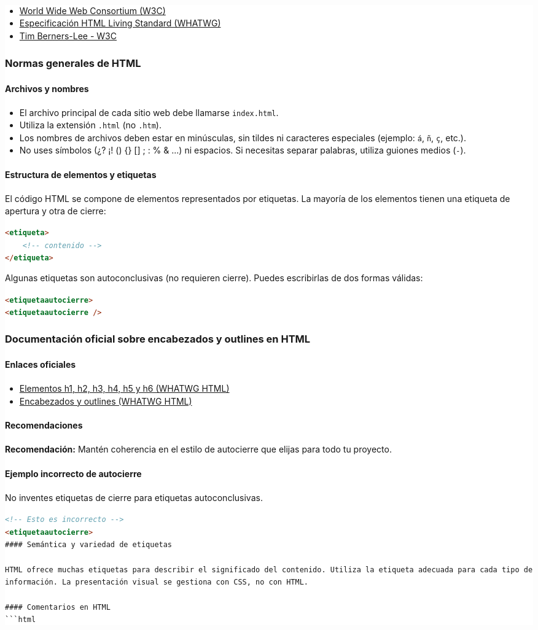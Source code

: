 - [World Wide Web Consortium (W3C)](https://www.w3.org/)
- [Especificación HTML Living Standard (WHATWG)](https://html.spec.whatwg.org/multipage/)
- [Tim Berners-Lee - W3C](https://www.w3.org/People/Berners-Lee/)


### Normas generales de HTML

#### Archivos y nombres

- El archivo principal de cada sitio web debe llamarse `index.html`.
- Utiliza la extensión `.html` (no `.htm`).
- Los nombres de archivos deben estar en minúsculas, sin tildes ni caracteres especiales (ejemplo: `á`, `ñ`, `ç`, etc.).
- No uses símbolos (¿? ¡! () {} [] ; : % & ...) ni espacios. Si necesitas separar palabras, utiliza guiones medios (`-`).

#### Estructura de elementos y etiquetas

El código HTML se compone de elementos representados por etiquetas. La mayoría de los elementos tienen una etiqueta de apertura y otra de cierre:

```html
<etiqueta>
	<!-- contenido -->
</etiqueta>
```

Algunas etiquetas son autoconclusivas (no requieren cierre). Puedes escribirlas de dos formas válidas:

```html
<etiquetaautocierre>
<etiquetaautocierre />
```

### Documentación oficial sobre encabezados y outlines en HTML

#### Enlaces oficiales

- [Elementos h1, h2, h3, h4, h5 y h6 (WHATWG HTML)](https://html.spec.whatwg.org/multipage/sections.html#the-h1,-h2,-h3,-h4,-h5,-and-h6-elements)
- [Encabezados y outlines (WHATWG HTML)](https://html.spec.whatwg.org/multipage/sections.html#headings-and-outlines-2)

#### Recomendaciones

**Recomendación:** Mantén coherencia en el estilo de autocierre que elijas para todo tu proyecto.

#### Ejemplo incorrecto de autocierre

No inventes etiquetas de cierre para etiquetas autoconclusivas.

```html
<!-- Esto es incorrecto -->
<etiquetaautocierre>
#### Semántica y variedad de etiquetas

HTML ofrece muchas etiquetas para describir el significado del contenido. Utiliza la etiqueta adecuada para cada tipo de información. La presentación visual se gestiona con CSS, no con HTML.

#### Comentarios en HTML
```html

```
